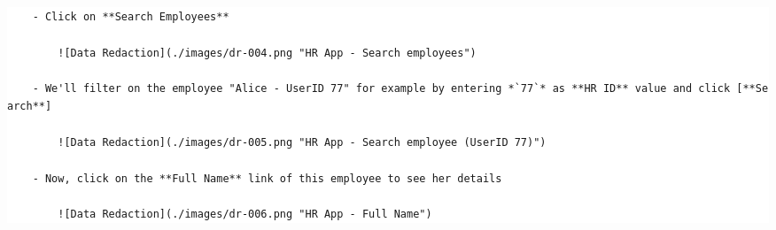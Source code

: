         - Click on **Search Employees**

            ![Data Redaction](./images/dr-004.png "HR App - Search employees")

        - We'll filter on the employee "Alice - UserID 77" for example by entering *`77`* as **HR ID** value and click [**Search**]

            ![Data Redaction](./images/dr-005.png "HR App - Search employee (UserID 77)")

        - Now, click on the **Full Name** link of this employee to see her details

            ![Data Redaction](./images/dr-006.png "HR App - Full Name")
